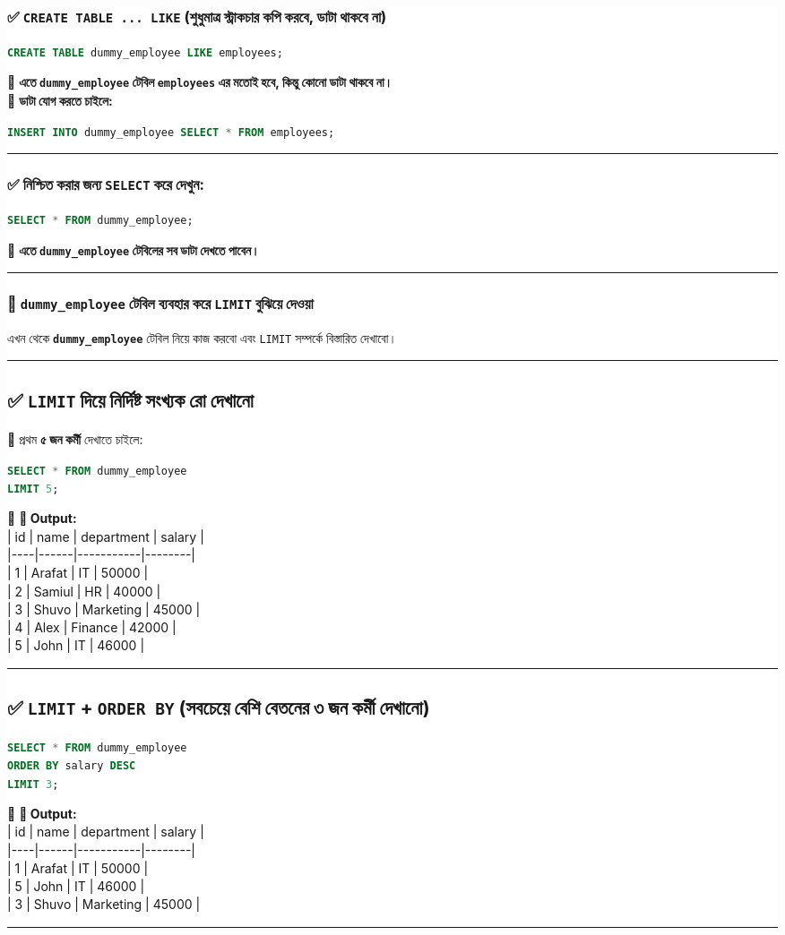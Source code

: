 
### **✅ `CREATE TABLE ... LIKE` (শুধুমাত্র স্ট্রাকচার কপি করবে, ডাটা থাকবে না)**  
```sql
CREATE TABLE dummy_employee LIKE employees;
```
🔹 **এতে `dummy_employee` টেবিল `employees` এর মতোই হবে, কিন্তু কোনো ডাটা থাকবে না।**  
🔹 **ডাটা যোগ করতে চাইলে:**  
```sql
INSERT INTO dummy_employee SELECT * FROM employees;
```

---

### **✅ নিশ্চিত করার জন্য `SELECT` করে দেখুন:**  
```sql
SELECT * FROM dummy_employee;
```
🔹 **এতে `dummy_employee` টেবিলের সব ডাটা দেখতে পাবেন।**  

---
### **🔹 `dummy_employee` টেবিল ব্যবহার করে `LIMIT` বুঝিয়ে দেওয়া**  

এখন থেকে **`dummy_employee`** টেবিল নিয়ে কাজ করবো এবং `LIMIT` সম্পর্কে বিস্তারিত দেখাবো।  

---

## **✅ `LIMIT` দিয়ে নির্দিষ্ট সংখ্যক রো দেখানো**  
🔹 প্রথম **৫ জন কর্মী** দেখাতে চাইলে:  
```sql
SELECT * FROM dummy_employee  
LIMIT 5;
```
🔹 **📌 Output:**  
| id | name  | department | salary  |  
|----|------|-----------|--------|  
| 1  | Arafat  | IT        | 50000  |  
| 2  | Samiul  | HR        | 40000  |  
| 3  | Shuvo   | Marketing | 45000  |  
| 4  | Alex    | Finance   | 42000  |  
| 5  | John    | IT        | 46000  |  

---

## **✅ `LIMIT` + `ORDER BY` (সবচেয়ে বেশি বেতনের ৩ জন কর্মী দেখানো)**  
```sql
SELECT * FROM dummy_employee  
ORDER BY salary DESC  
LIMIT 3;
```
🔹 **📌 Output:**  
| id | name  | department | salary  |  
|----|------|-----------|--------|  
| 1  | Arafat  | IT        | 50000  |  
| 5  | John    | IT        | 46000  |  
| 3  | Shuvo   | Marketing | 45000  |  

---